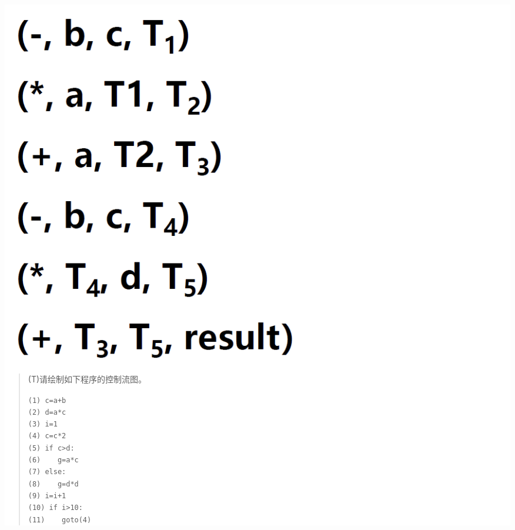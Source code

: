 ​![image](assets/image-20240612140005-j1md0rz.png)​

> (T)请绘制如下程序的控制流图。
>
> ```
> (1) c=a+b
> (2) d=a*c
> (3) i=1
> (4) c=c*2
> (5) if c>d:
> (6)    g=a*c
> (7) else:
> (8)    g=d*d
> (9) i=i+1
> (10) if i>10:
> (11)    goto(4)
> ```
